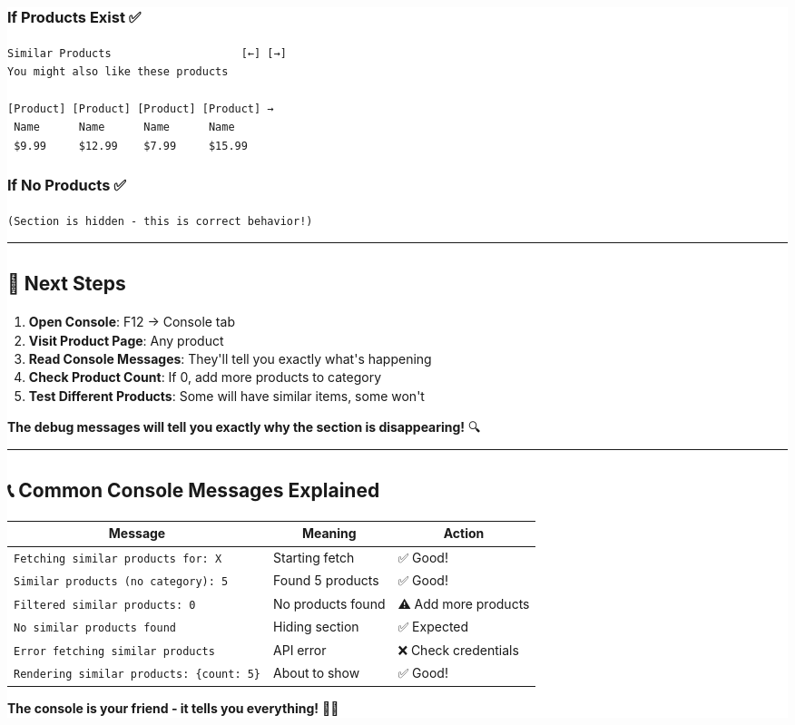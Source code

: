 ### **If Products Exist** ✅
```
Similar Products                    [←] [→]
You might also like these products

[Product] [Product] [Product] [Product] →
 Name      Name      Name      Name
 $9.99     $12.99    $7.99     $15.99
```

### **If No Products** ✅
```
(Section is hidden - this is correct behavior!)
```

---

## 🚀 **Next Steps**

1. **Open Console**: F12 → Console tab
2. **Visit Product Page**: Any product
3. **Read Console Messages**: They'll tell you exactly what's happening
4. **Check Product Count**: If 0, add more products to category
5. **Test Different Products**: Some will have similar items, some won't

**The debug messages will tell you exactly why the section is disappearing!** 🔍

---

## 📞 **Common Console Messages Explained**

| Message | Meaning | Action |
|---------|---------|--------|
| `Fetching similar products for: X` | Starting fetch | ✅ Good! |
| `Similar products (no category): 5` | Found 5 products | ✅ Good! |
| `Filtered similar products: 0` | No products found | ⚠️ Add more products |
| `No similar products found` | Hiding section | ✅ Expected |
| `Error fetching similar products` | API error | ❌ Check credentials |
| `Rendering similar products: {count: 5}` | About to show | ✅ Good! |

**The console is your friend - it tells you everything!** 💬✨

